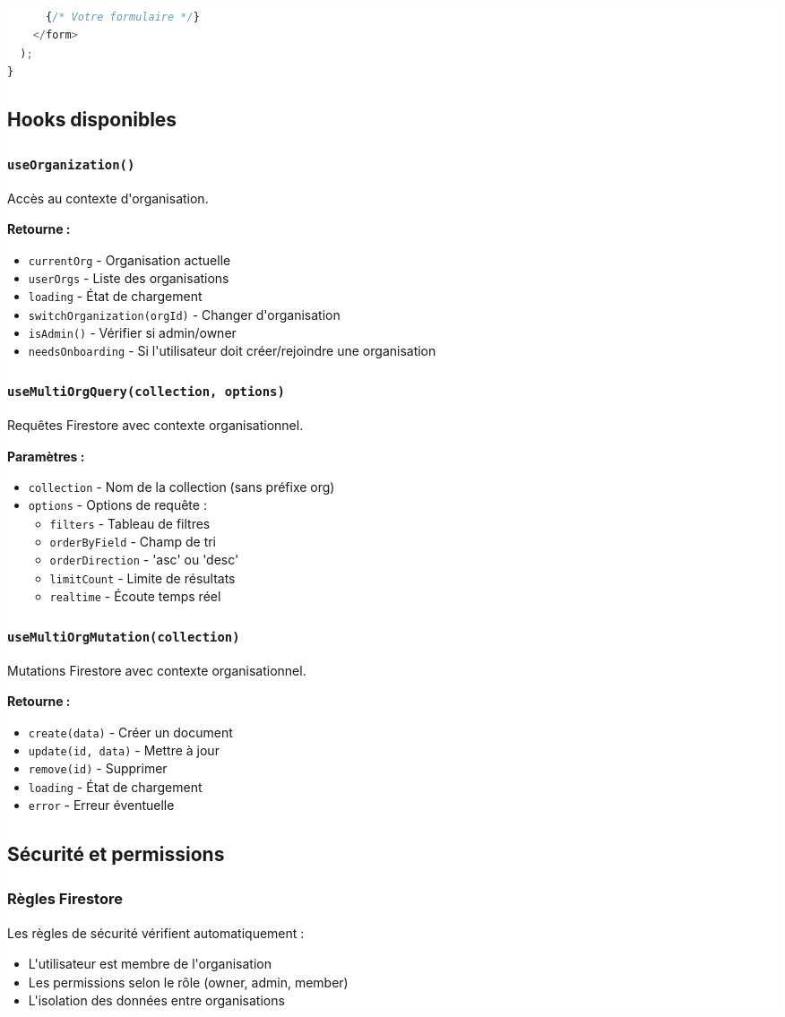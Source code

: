 ```javascript
      {/* Votre formulaire */}
    </form>
  );
}
```

## Hooks disponibles

### `useOrganization()`

Accès au contexte d'organisation.

**Retourne :**
- `currentOrg` - Organisation actuelle
- `userOrgs` - Liste des organisations
- `loading` - État de chargement
- `switchOrganization(orgId)` - Changer d'organisation
- `isAdmin()` - Vérifier si admin/owner
- `needsOnboarding` - Si l'utilisateur doit créer/rejoindre une organisation

### `useMultiOrgQuery(collection, options)`

Requêtes Firestore avec contexte organisationnel.

**Paramètres :**
- `collection` - Nom de la collection (sans préfixe org)
- `options` - Options de requête :
  - `filters` - Tableau de filtres
  - `orderByField` - Champ de tri
  - `orderDirection` - 'asc' ou 'desc'
  - `limitCount` - Limite de résultats
  - `realtime` - Écoute temps réel

### `useMultiOrgMutation(collection)`

Mutations Firestore avec contexte organisationnel.

**Retourne :**
- `create(data)` - Créer un document
- `update(id, data)` - Mettre à jour
- `remove(id)` - Supprimer
- `loading` - État de chargement
- `error` - Erreur éventuelle

## Sécurité et permissions

### Règles Firestore

Les règles de sécurité vérifient automatiquement :
- L'utilisateur est membre de l'organisation
- Les permissions selon le rôle (owner, admin, member)
- L'isolation des données entre organisations
